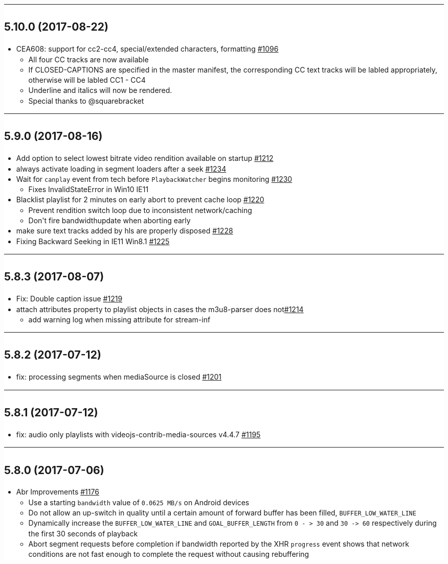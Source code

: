 --------------------
## 5.10.0 (2017-08-22)
* CEA608: support for cc2-cc4, special/extended characters, formatting [#1096](https://github.com/videojs/videojs-contrib-hls/pull/1096)
  * All four CC tracks are now available
  * If CLOSED-CAPTIONS are specified in the master manifest, the corresponding CC text tracks will be labled appropriately, otherwise will be labled CC1 - CC4
  * Underline and italics will now be rendered.
  * Special thanks to @squarebracket

--------------------
## 5.9.0 (2017-08-16)
* Add option to select lowest bitrate video rendition available on startup [#1212](https://github.com/videojs/videojs-contrib-hls/pull/1212)
* always activate loading in segment loaders after a seek [#1234](https://github.com/videojs/videojs-contrib-hls/pull/1234)
* Wait for `canplay` event from tech before `PlaybackWatcher` begins monitoring [#1230](https://github.com/videojs/videojs-contrib-hls/pull/1230)
  * Fixes InvalidStateError in Win10 IE11
* Blacklist playlist for 2 minutes on early abort to prevent cache loop [#1220](https://github.com/videojs/videojs-contrib-hls/pull/1220)
  * Prevent rendition switch loop due to inconsistent network/caching
  * Don't fire bandwidthupdate when aborting early
* make sure text tracks added by hls are properly disposed [#1228](https://github.com/videojs/videojs-contrib-hls/pull/1228)
* Fixing Backward Seeking in IE11 Win8.1 [#1225](https://github.com/videojs/videojs-contrib-hls/pull/1225)

--------------------
## 5.8.3 (2017-08-07)
* Fix: Double caption issue [#1219](https://github.com/videojs/videojs-contrib-hls/pull/1219)
* attach attributes property to playlist objects in cases the m3u8-parser does not[#1214](https://github.com/videojs/videojs-contrib-hls/pull/1214)
  * add warning log when missing attribute for stream-inf

--------------------
## 5.8.2 (2017-07-12)
* fix: processing segments when mediaSource is closed [#1201](https://github.com/videojs/videojs-contrib-hls/pull/1201)

--------------------
## 5.8.1 (2017-07-12)
* fix: audio only playlists with videojs-contrib-media-sources v4.4.7 [#1195](https://github.com/videojs/videojs-contrib-hls/pull/1195)

--------------------
## 5.8.0 (2017-07-06)
* Abr Improvements [#1176](https://github.com/videojs/videojs-contrib-hls/pull/1176)
  * Use a starting `bandwidth` value of `0.0625 MB/s` on Android devices
  * Do not allow an up-switch in quality until a certain amount of forward buffer has been filled, `BUFFER_LOW_WATER_LINE`
  * Dynamically increase the `BUFFER_LOW_WATER_LINE` and `GOAL_BUFFER_LENGTH` from `0 - > 30` and `30 -> 60` respectively during the first 30 seconds of playback
  * Abort segment requests before completion if bandwidth reported by the XHR `progress` event shows that network conditions are not fast enough to complete the request without causing rebuffering
